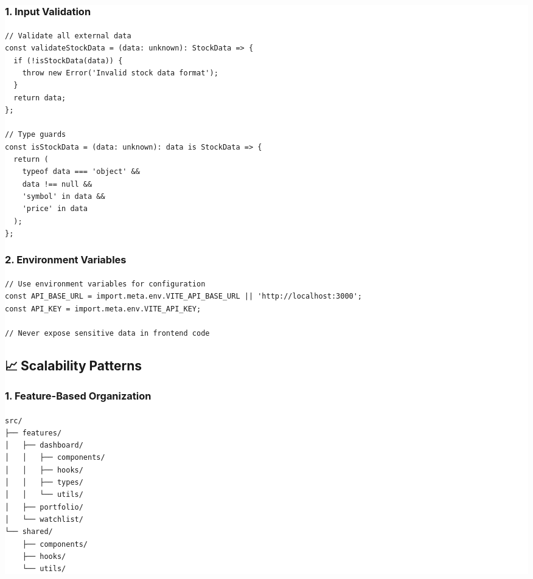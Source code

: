 ### 1. Input Validation

```tsx
// Validate all external data
const validateStockData = (data: unknown): StockData => {
  if (!isStockData(data)) {
    throw new Error('Invalid stock data format');
  }
  return data;
};

// Type guards
const isStockData = (data: unknown): data is StockData => {
  return (
    typeof data === 'object' &&
    data !== null &&
    'symbol' in data &&
    'price' in data
  );
};
```

### 2. Environment Variables

```tsx
// Use environment variables for configuration
const API_BASE_URL = import.meta.env.VITE_API_BASE_URL || 'http://localhost:3000';
const API_KEY = import.meta.env.VITE_API_KEY;

// Never expose sensitive data in frontend code
```

## 📈 Scalability Patterns

### 1. Feature-Based Organization

```
src/
├── features/
│   ├── dashboard/
│   │   ├── components/
│   │   ├── hooks/
│   │   ├── types/
│   │   └── utils/
│   ├── portfolio/
│   └── watchlist/
└── shared/
    ├── components/
    ├── hooks/
    └── utils/
```
